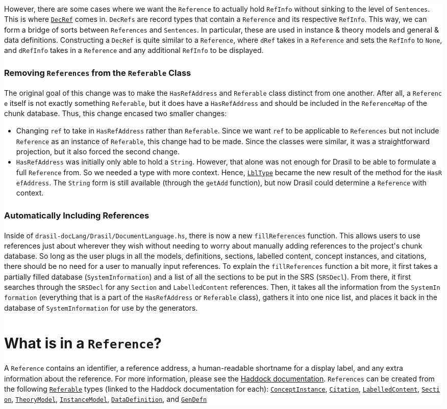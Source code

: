 However, there are some cases where we want the `Reference` to actually hold `RefInfo` without sinking to the level of `Sentences`. This is where [`DecRef`](https://jacquescarette.github.io/Drasil/docs/full/drasil-lang-0.1.60.0/Language-Drasil.html#t:DecRef) comes in. `DecRefs` are record types that contain a `Reference` and its respective `RefInfo`. This way, we can form a bridge of sorts between `References` and `Sentences`. In particular, these are used in instance & theory models and general & data definitions. Constructing a `DecRef` is quite similar to a `Reference`, where `dRef` takes in a `Reference` and sets the `RefInfo` to `None`, and `dRefInfo` takes in a `Reference` and any additional `RefInfo` to be displayed.

### Removing `References` from the `Referable` Class
The original goal of this change was to make the `HasRefAddress` and `Referable` class distinct from one another. After all, a `Reference` itself is not exactly something `Referable`, but it does have a `HasRefAddress` and should be included in the `ReferenceMap` of the chunk database. Thus, this change encased two smaller changes:
- Changing `ref` to take in `HasRefAddress` rather than `Referable`. Since we want `ref` to be applicable to `References` but not include `Reference` as an instance of `Referable`, this change had to be made. Since the classes were similar, it was a straightforward projection, but it also forced the second change.
- `HasRefAddress` was initially only able to hold a `String`. However, that alone was not enough for Drasil to be able to formulate a full `Reference` from. So we needed a type with more context. Hence, [`LblType`](https://jacquescarette.github.io/Drasil/docs/full/drasil-lang-0.1.60.0/Language-Drasil.html#t:LblType) became the new result of the method for the `HasRefAddress`. The `String` form is still available (through the `getAdd` function), but now Drasil could determine a `Reference` with context.

### Automatically Including References
Inside of `drasil-docLang/Drasil/DocumentLanguage.hs`, there is now a new `fillReferences` function. This allows users to use references just about wherever they wish without needing to worry about manually adding references to the project's chunk database. So long as the user plugs in all the models, definitions, sections, labelled content, concept instances, and citations, there should be no need for a user to manually input references. To explain the `fillReferences` function a bit more, it first takes a partially filled database (`SystemInformation`) and a list of all the sections to be put in the SRS (`SRSDecl`). From there, it first searches through the `SRSDecl` for any `Section` and `LabelledContent` references. Then, it takes all the information from the `SystemInformation` (everything that is a part of the `HasRefAddress` or `Referable` class), gathers it into one nice list, and places it back in the database of `SystemInformation` for use by the generators.

# What is in a `Reference`?
A `Reference` contains an identifier, a reference address, a human-readable shortname for a display label, and any extra information about the reference. For more information, please see the [Haddock documentation](https://jacquescarette.github.io/Drasil/docs/full/drasil-lang-0.1.60.0/Language-Drasil.html#t:Reference).
`References` can be created from the following [`Referable`](https://jacquescarette.github.io/Drasil/docs/full/drasil-lang-0.1.60.0/Language-Drasil.html#t:Referable) types (linked to the Haddock documentation for each): [`ConceptInstance`](https://jacquescarette.github.io/Drasil/docs/full/drasil-lang-0.1.60.0/Language-Drasil.html#t:ConceptInstance), [`Citation`](https://jacquescarette.github.io/Drasil/docs/full/drasil-lang-0.1.60.0/Language-Drasil.html#t:Citation), [`LabelledContent`](https://jacquescarette.github.io/Drasil/docs/full/drasil-lang-0.1.60.0/Language-Drasil.html#t:LabelledContent), [`Section`](https://jacquescarette.github.io/Drasil/docs/full/drasil-lang-0.1.60.0/Language-Drasil.html#t:Section), [`TheoryModel`](https://jacquescarette.github.io/Drasil/docs/full/drasil-theory-0.1.0.0/Theory-Drasil.html#t:TheoryModel), [`InstanceModel`](https://jacquescarette.github.io/Drasil/docs/full/drasil-theory-0.1.0.0/Theory-Drasil.html#t:InstanceModel), [`DataDefinition`](https://jacquescarette.github.io/Drasil/docs/full/drasil-theory-0.1.0.0/Theory-Drasil.html#t:DataDefinition), and [`GenDefn`](https://jacquescarette.github.io/Drasil/docs/full/drasil-theory-0.1.0.0/Theory-Drasil.html#t:GenDefn)
